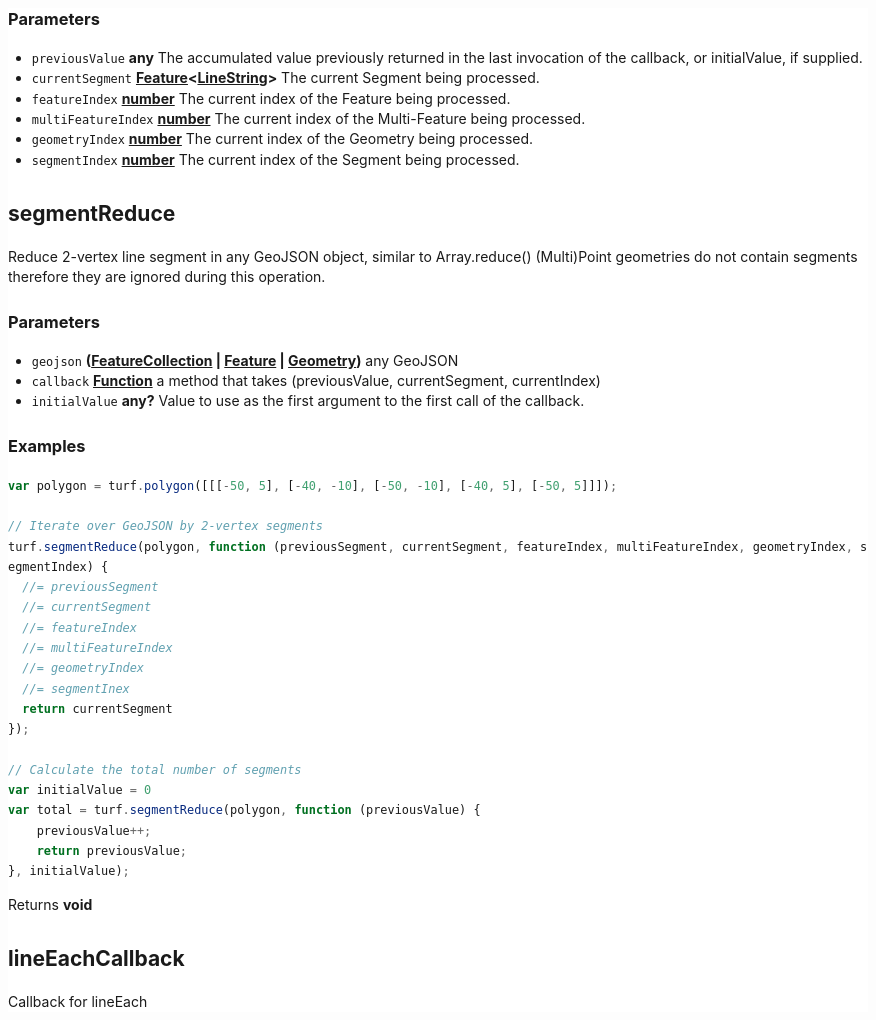 ### Parameters

-   `previousValue` **any** The accumulated value previously returned in the last invocation
    of the callback, or initialValue, if supplied.
-   `currentSegment` **[Feature][5]&lt;[LineString][10]>** The current Segment being processed.
-   `featureIndex` **[number][3]** The current index of the Feature being processed.
-   `multiFeatureIndex` **[number][3]** The current index of the Multi-Feature being processed.
-   `geometryIndex` **[number][3]** The current index of the Geometry being processed.
-   `segmentIndex` **[number][3]** The current index of the Segment being processed.

## segmentReduce

Reduce 2-vertex line segment in any GeoJSON object, similar to Array.reduce()
(Multi)Point geometries do not contain segments therefore they are ignored during this operation.

### Parameters

-   `geojson` **([FeatureCollection][4] \| [Feature][5] \| [Geometry][6])** any GeoJSON
-   `callback` **[Function][1]** a method that takes (previousValue, currentSegment, currentIndex)
-   `initialValue` **any?** Value to use as the first argument to the first call of the callback.

### Examples

```javascript
var polygon = turf.polygon([[[-50, 5], [-40, -10], [-50, -10], [-40, 5], [-50, 5]]]);

// Iterate over GeoJSON by 2-vertex segments
turf.segmentReduce(polygon, function (previousSegment, currentSegment, featureIndex, multiFeatureIndex, geometryIndex, segmentIndex) {
  //= previousSegment
  //= currentSegment
  //= featureIndex
  //= multiFeatureIndex
  //= geometryIndex
  //= segmentInex
  return currentSegment
});

// Calculate the total number of segments
var initialValue = 0
var total = turf.segmentReduce(polygon, function (previousValue) {
    previousValue++;
    return previousValue;
}, initialValue);
```

Returns **void** 

## lineEachCallback

Callback for lineEach


[1]: https://developer.mozilla.org/docs/Web/JavaScript/Reference/Statements/function
[2]: https://developer.mozilla.org/docs/Web/JavaScript/Reference/Global_Objects/Array
[3]: https://developer.mozilla.org/docs/Web/JavaScript/Reference/Global_Objects/Number
[4]: https://tools.ietf.org/html/rfc7946#section-3.3
[5]: https://tools.ietf.org/html/rfc7946#section-3.2
[6]: https://tools.ietf.org/html/rfc7946#section-3.1
[7]: https://developer.mozilla.org/docs/Web/JavaScript/Reference/Global_Objects/Boolean
[8]: https://developer.mozilla.org/docs/Web/JavaScript/Reference/Global_Objects/Object
[9]: https://developer.mozilla.org/docs/Web/JavaScript/Reference/Global_Objects/String
[10]: https://tools.ietf.org/html/rfc7946#section-3.1.4
[11]: https://tools.ietf.org/html/rfc7946#section-3.1.6
[12]: https://tools.ietf.org/html/rfc7946#section-3.1.5
[13]: https://tools.ietf.org/html/rfc7946#section-3.1.7